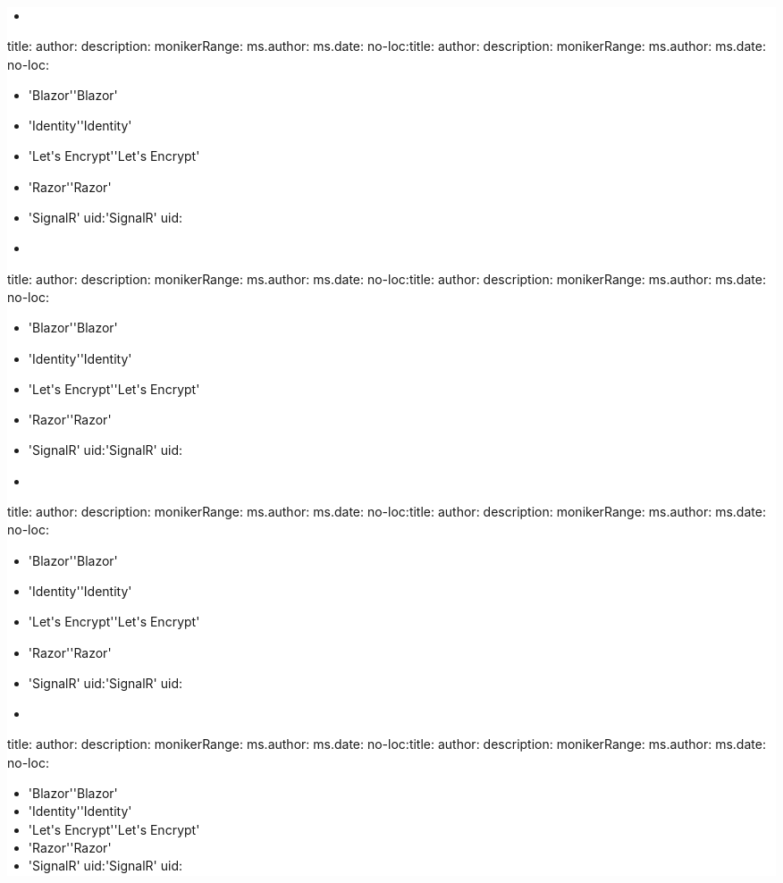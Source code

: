 -
<span data-ttu-id="820df-171">title: author: description: monikerRange: ms.author: ms.date: no-loc:</span><span class="sxs-lookup"><span data-stu-id="820df-171">title: author: description: monikerRange: ms.author: ms.date: no-loc:</span></span>
- <span data-ttu-id="820df-172">'Blazor'</span><span class="sxs-lookup"><span data-stu-id="820df-172">'Blazor'</span></span>
- <span data-ttu-id="820df-173">'Identity'</span><span class="sxs-lookup"><span data-stu-id="820df-173">'Identity'</span></span>
- <span data-ttu-id="820df-174">'Let's Encrypt'</span><span class="sxs-lookup"><span data-stu-id="820df-174">'Let's Encrypt'</span></span>
- <span data-ttu-id="820df-175">'Razor'</span><span class="sxs-lookup"><span data-stu-id="820df-175">'Razor'</span></span>
- <span data-ttu-id="820df-176">'SignalR' uid:</span><span class="sxs-lookup"><span data-stu-id="820df-176">'SignalR' uid:</span></span> 

-
<span data-ttu-id="820df-177">title: author: description: monikerRange: ms.author: ms.date: no-loc:</span><span class="sxs-lookup"><span data-stu-id="820df-177">title: author: description: monikerRange: ms.author: ms.date: no-loc:</span></span>
- <span data-ttu-id="820df-178">'Blazor'</span><span class="sxs-lookup"><span data-stu-id="820df-178">'Blazor'</span></span>
- <span data-ttu-id="820df-179">'Identity'</span><span class="sxs-lookup"><span data-stu-id="820df-179">'Identity'</span></span>
- <span data-ttu-id="820df-180">'Let's Encrypt'</span><span class="sxs-lookup"><span data-stu-id="820df-180">'Let's Encrypt'</span></span>
- <span data-ttu-id="820df-181">'Razor'</span><span class="sxs-lookup"><span data-stu-id="820df-181">'Razor'</span></span>
- <span data-ttu-id="820df-182">'SignalR' uid:</span><span class="sxs-lookup"><span data-stu-id="820df-182">'SignalR' uid:</span></span> 

-
<span data-ttu-id="820df-183">title: author: description: monikerRange: ms.author: ms.date: no-loc:</span><span class="sxs-lookup"><span data-stu-id="820df-183">title: author: description: monikerRange: ms.author: ms.date: no-loc:</span></span>
- <span data-ttu-id="820df-184">'Blazor'</span><span class="sxs-lookup"><span data-stu-id="820df-184">'Blazor'</span></span>
- <span data-ttu-id="820df-185">'Identity'</span><span class="sxs-lookup"><span data-stu-id="820df-185">'Identity'</span></span>
- <span data-ttu-id="820df-186">'Let's Encrypt'</span><span class="sxs-lookup"><span data-stu-id="820df-186">'Let's Encrypt'</span></span>
- <span data-ttu-id="820df-187">'Razor'</span><span class="sxs-lookup"><span data-stu-id="820df-187">'Razor'</span></span>
- <span data-ttu-id="820df-188">'SignalR' uid:</span><span class="sxs-lookup"><span data-stu-id="820df-188">'SignalR' uid:</span></span> 

-
<span data-ttu-id="820df-189">title: author: description: monikerRange: ms.author: ms.date: no-loc:</span><span class="sxs-lookup"><span data-stu-id="820df-189">title: author: description: monikerRange: ms.author: ms.date: no-loc:</span></span>
- <span data-ttu-id="820df-190">'Blazor'</span><span class="sxs-lookup"><span data-stu-id="820df-190">'Blazor'</span></span>
- <span data-ttu-id="820df-191">'Identity'</span><span class="sxs-lookup"><span data-stu-id="820df-191">'Identity'</span></span>
- <span data-ttu-id="820df-192">'Let's Encrypt'</span><span class="sxs-lookup"><span data-stu-id="820df-192">'Let's Encrypt'</span></span>
- <span data-ttu-id="820df-193">'Razor'</span><span class="sxs-lookup"><span data-stu-id="820df-193">'Razor'</span></span>
- <span data-ttu-id="820df-194">'SignalR' uid:</span><span class="sxs-lookup"><span data-stu-id="820df-194">'SignalR' uid:</span></span> 
